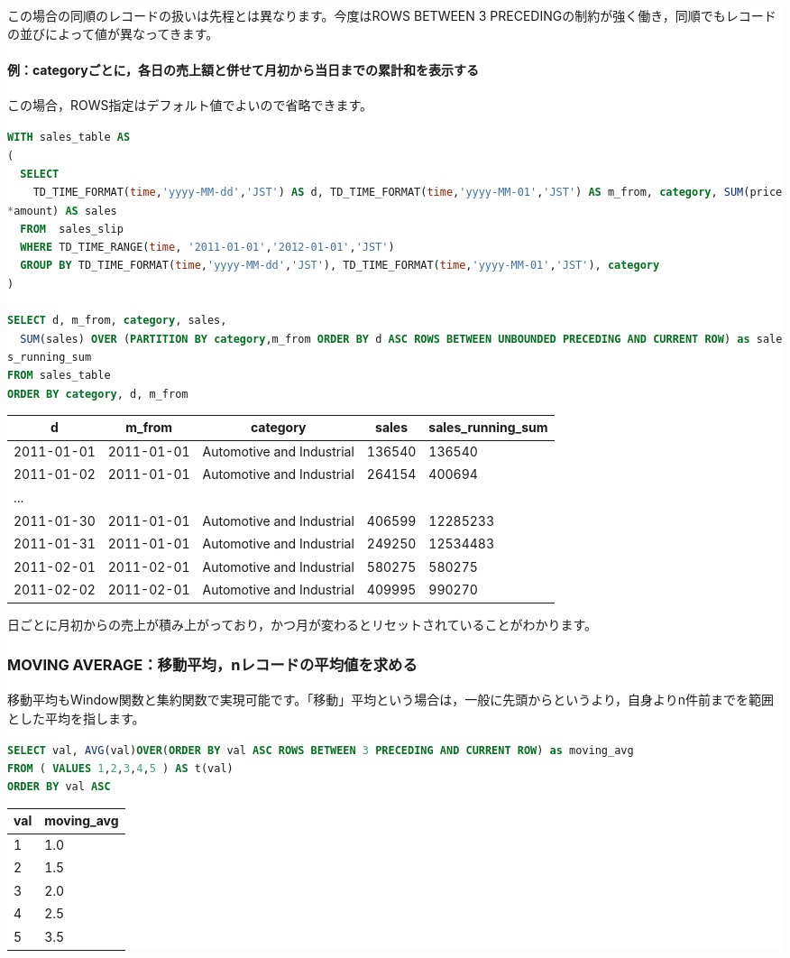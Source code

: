 
この場合の同順のレコードの扱いは先程とは異なります。今度はROWS BETWEEN 3 PRECEDINGの制約が強く働き，同順でもレコードの並びによって値が異なってきます。

#### 例：categoryごとに，各日の売上額と併せて月初から当日までの累計和を表示する
この場合，ROWS指定はデフォルト値でよいので省略できます。
```sql
WITH sales_table AS
(
  SELECT 
    TD_TIME_FORMAT(time,'yyyy-MM-dd','JST') AS d, TD_TIME_FORMAT(time,'yyyy-MM-01','JST') AS m_from, category, SUM(price*amount) AS sales
  FROM  sales_slip
  WHERE TD_TIME_RANGE(time, '2011-01-01','2012-01-01','JST')
  GROUP BY TD_TIME_FORMAT(time,'yyyy-MM-dd','JST'), TD_TIME_FORMAT(time,'yyyy-MM-01','JST'), category
)

SELECT d, m_from, category, sales, 
  SUM(sales) OVER (PARTITION BY category,m_from ORDER BY d ASC ROWS BETWEEN UNBOUNDED PRECEDING AND CURRENT ROW) as sales_running_sum
FROM sales_table
ORDER BY category, d, m_from
```
|d                                          |m_from|category                 |sales |sales_running_sum|
|-------------------------------------------|------|-------------------------|------|-----------------|
|2011-01-01                                 |2011-01-01|Automotive and Industrial|136540|136540           |
|2011-01-02                                 |2011-01-01|Automotive and Industrial|264154|400694           |
|...                                        |      |                         |      |                 |
|2011-01-30                                 |2011-01-01|Automotive and Industrial|406599|12285233         |
|2011-01-31                                 |2011-01-01|Automotive and Industrial|249250|12534483         |
|2011-02-01                                 |2011-02-01|Automotive and Industrial|580275|580275           |
|2011-02-02                                 |2011-02-01|Automotive and Industrial|409995|990270           |


日ごとに月初からの売上が積み上がっており，かつ月が変わるとリセットされていることがわかります。

### MOVING AVERAGE：移動平均，nレコードの平均値を求める

移動平均もWindow関数と集約関数で実現可能です。「移動」平均という場合は，一般に先頭からというより，自身よりn件前までを範囲とした平均を指します。
```sql
SELECT val, AVG(val)OVER(ORDER BY val ASC ROWS BETWEEN 3 PRECEDING AND CURRENT ROW) as moving_avg
FROM ( VALUES 1,2,3,4,5 ) AS t(val)
ORDER BY val ASC
```
|val                                        |moving_avg|
|-------------------------------------------|----------|
|1                                          |1.0       |
|2                                          |1.5       |
|3                                          |2.0       |
|4                                          |2.5       |
|5                                          |3.5       |
